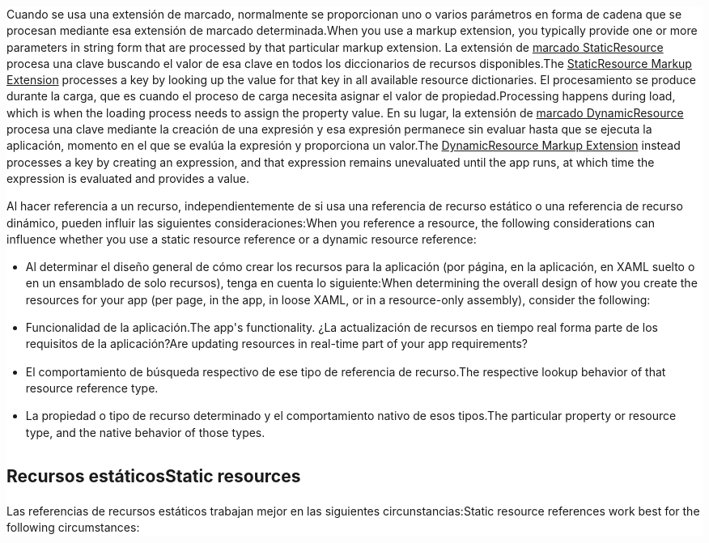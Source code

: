 <span data-ttu-id="7eaee-132">Cuando se usa una extensión de marcado, normalmente se proporcionan uno o varios parámetros en forma de cadena que se procesan mediante esa extensión de marcado determinada.</span><span class="sxs-lookup"><span data-stu-id="7eaee-132">When you use a markup extension, you typically provide one or more parameters in string form that are processed by that particular markup extension.</span></span> <span data-ttu-id="7eaee-133">La extensión de [marcado StaticResource](../../framework/wpf/advanced/staticresource-markup-extension.md) procesa una clave buscando el valor de esa clave en todos los diccionarios de recursos disponibles.</span><span class="sxs-lookup"><span data-stu-id="7eaee-133">The [StaticResource Markup Extension](../../framework/wpf/advanced/staticresource-markup-extension.md) processes a key by looking up the value for that key in all available resource dictionaries.</span></span> <span data-ttu-id="7eaee-134">El procesamiento se produce durante la carga, que es cuando el proceso de carga necesita asignar el valor de propiedad.</span><span class="sxs-lookup"><span data-stu-id="7eaee-134">Processing happens during load, which is when the loading process needs to assign the property value.</span></span> <span data-ttu-id="7eaee-135">En su lugar, la extensión de [marcado DynamicResource](../../framework/wpf/advanced/dynamicresource-markup-extension.md) procesa una clave mediante la creación de una expresión y esa expresión permanece sin evaluar hasta que se ejecuta la aplicación, momento en el que se evalúa la expresión y proporciona un valor.</span><span class="sxs-lookup"><span data-stu-id="7eaee-135">The [DynamicResource Markup Extension](../../framework/wpf/advanced/dynamicresource-markup-extension.md) instead processes a key by creating an expression, and that expression remains unevaluated until the app runs, at which time the expression is evaluated and provides a value.</span></span>

<span data-ttu-id="7eaee-136">Al hacer referencia a un recurso, independientemente de si usa una referencia de recurso estático o una referencia de recurso dinámico, pueden influir las siguientes consideraciones:</span><span class="sxs-lookup"><span data-stu-id="7eaee-136">When you reference a resource, the following considerations can influence whether you use a static resource reference or a dynamic resource reference:</span></span>

- <span data-ttu-id="7eaee-137">Al determinar el diseño general de cómo crear los recursos para la aplicación (por página, en la aplicación, en XAML suelto o en un ensamblado de solo recursos), tenga en cuenta lo siguiente:</span><span class="sxs-lookup"><span data-stu-id="7eaee-137">When determining the overall design of how you create the resources for your app (per page, in the app, in loose XAML, or in a resource-only assembly), consider the following:</span></span>

- <span data-ttu-id="7eaee-138">Funcionalidad de la aplicación.</span><span class="sxs-lookup"><span data-stu-id="7eaee-138">The app's functionality.</span></span> <span data-ttu-id="7eaee-139">¿La actualización de recursos en tiempo real forma parte de los requisitos de la aplicación?</span><span class="sxs-lookup"><span data-stu-id="7eaee-139">Are updating resources in real-time part of your app requirements?</span></span>
- <span data-ttu-id="7eaee-140">El comportamiento de búsqueda respectivo de ese tipo de referencia de recurso.</span><span class="sxs-lookup"><span data-stu-id="7eaee-140">The respective lookup behavior of that resource reference type.</span></span>
- <span data-ttu-id="7eaee-141">La propiedad o tipo de recurso determinado y el comportamiento nativo de esos tipos.</span><span class="sxs-lookup"><span data-stu-id="7eaee-141">The particular property or resource type, and the native behavior of those types.</span></span>

## <a name="static-resources"></a><span data-ttu-id="7eaee-142">Recursos estáticos</span><span class="sxs-lookup"><span data-stu-id="7eaee-142">Static resources</span></span>

<span data-ttu-id="7eaee-143">Las referencias de recursos estáticos trabajan mejor en las siguientes circunstancias:</span><span class="sxs-lookup"><span data-stu-id="7eaee-143">Static resource references work best for the following circumstances:</span></span>
